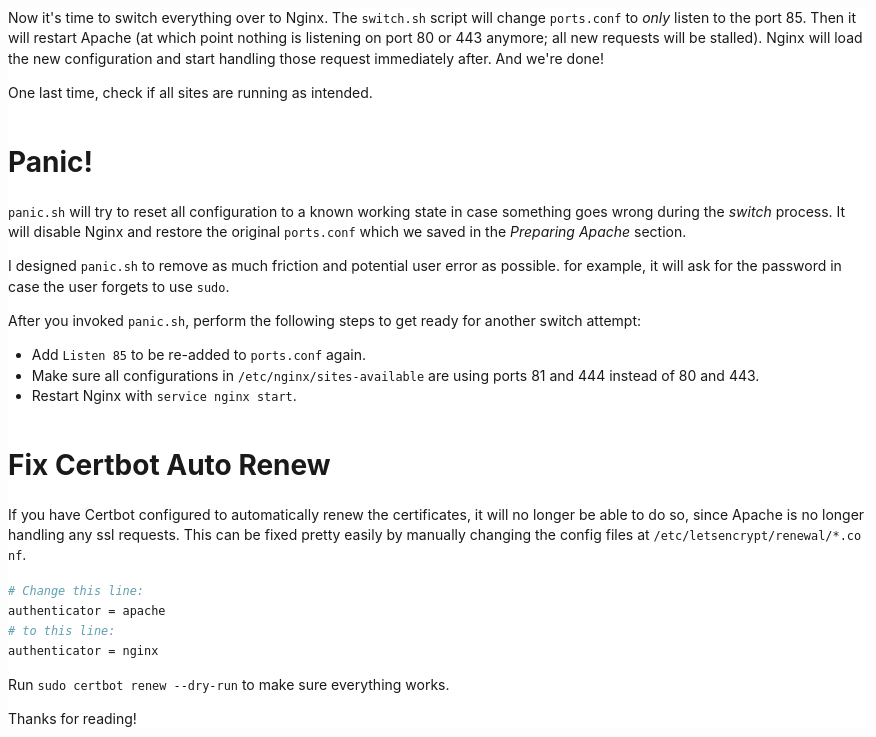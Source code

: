 Now it's time to switch everything over to Nginx. The `switch.sh` script will change `ports.conf` to *only* listen to the port 85. Then it will restart Apache (at which point nothing is listening on port 80 or 443 anymore; all new requests will be stalled). Nginx will load the new configuration and start handling those request immediately after. And we're done!

One last time, check if all sites are running as intended.

# Panic!

`panic.sh` will try to reset all configuration to a known working state in case something goes wrong during the *switch* process. It will disable Nginx and restore the original `ports.conf` which we saved in the *Preparing Apache* section.

I designed `panic.sh` to remove as much friction and potential user error as possible. for example, it will ask for the password in case the user forgets to use `sudo`.

After you invoked `panic.sh`, perform the following steps to get ready for another switch attempt:

* Add `Listen 85` to be re-added to `ports.conf` again.
* Make sure all configurations in `/etc/nginx/sites-available` are using ports 81 and 444 instead of 80 and 443.
* Restart Nginx with `service nginx start`.

# Fix Certbot Auto Renew

If you have Certbot configured to automatically renew the certificates, it will no longer be able to do so, since Apache is no longer handling any ssl requests. This can be fixed pretty easily by manually changing the config files at `/etc/letsencrypt/renewal/*.conf`.

```sh
# Change this line:
authenticator = apache
# to this line:
authenticator = nginx
```

Run `sudo certbot renew --dry-run` to make sure everything works.

Thanks for reading!
